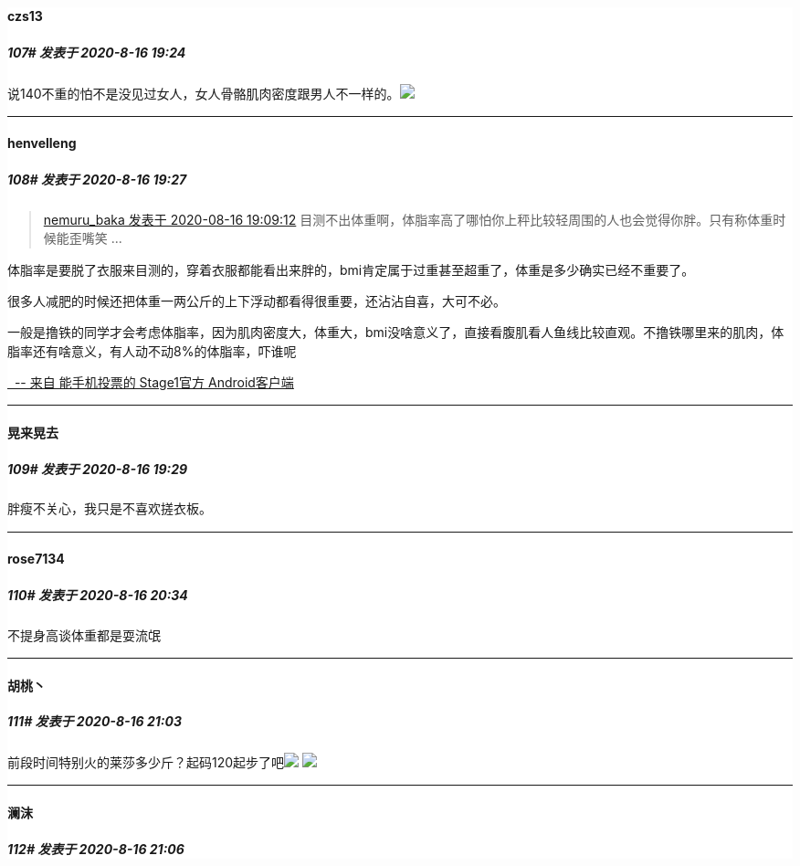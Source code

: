 ####  czs13  
##### 107#       发表于 2020-8-16 19:24


说140不重的怕不是没见过女人，女人骨骼肌肉密度跟男人不一样的。<img src="https://static.saraba1st.com/image/smiley/face2017/044.png" referrerpolicy="no-referrer">


-----

####  henvelleng  
##### 108#       发表于 2020-8-16 19:27


<blockquote><a href="httphttps://bbs.saraba1st.com/2b/forum.php?mod=redirect&amp;goto=findpost&amp;pid=48450597&amp;ptid=1954940" target="_blank">nemuru_baka 发表于 2020-08-16 19:09:12</a>
目测不出体重啊，体脂率高了哪怕你上秤比较轻周围的人也会觉得你胖。只有称体重时候能歪嘴笑 ...</blockquote>体脂率是要脱了衣服来目测的，穿着衣服都能看出来胖的，bmi肯定属于过重甚至超重了，体重是多少确实已经不重要了。

很多人减肥的时候还把体重一两公斤的上下浮动都看得很重要，还沾沾自喜，大可不必。

一般是撸铁的同学才会考虑体脂率，因为肌肉密度大，体重大，bmi没啥意义了，直接看腹肌看人鱼线比较直观。不撸铁哪里来的肌肉，体脂率还有啥意义，有人动不动8%的体脂率，吓谁呢

[  -- 来自 能手机投票的 Stage1官方 Android客户端](https://www.coolapk.com/apk/140634)


-----

####  晃来晃去  
##### 109#       发表于 2020-8-16 19:29


胖瘦不关心，我只是不喜欢搓衣板。


-----

####  rose7134  
##### 110#       发表于 2020-8-16 20:34


不提身高谈体重都是耍流氓


-----

####  胡桃丶  
##### 111#       发表于 2020-8-16 21:03


前段时间特别火的莱莎多少斤？起码120起步了吧<img src="https://static.saraba1st.com/image/smiley/face2017/009.gif" referrerpolicy="no-referrer">
<img src="https://p.sda1.dev/0/85cc0dad7c5ae3463ed55192087eb924/IMG_30E9956F4FBA97D78526F1373E273080.jpeg" referrerpolicy="no-referrer">


-----

####  澜沫  
##### 112#       发表于 2020-8-16 21:06
